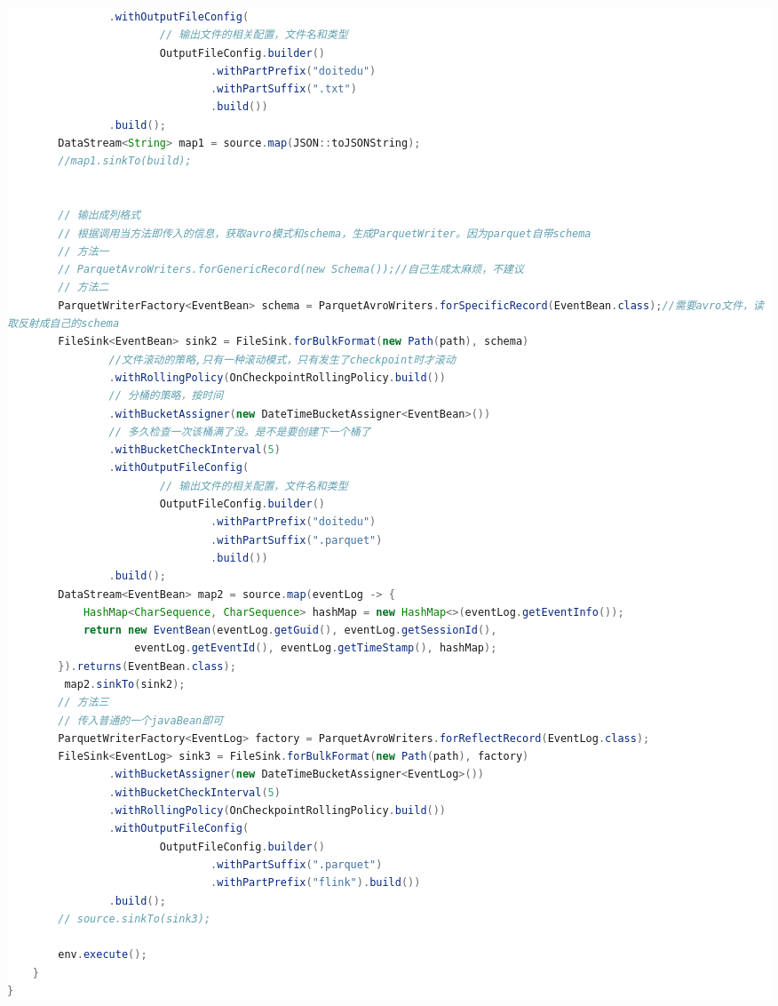   ```java
                  .withOutputFileConfig(
                          // 输出文件的相关配置，文件名和类型
                          OutputFileConfig.builder()
                                  .withPartPrefix("doitedu")
                                  .withPartSuffix(".txt")
                                  .build())
                  .build();
          DataStream<String> map1 = source.map(JSON::toJSONString);
          //map1.sinkTo(build);
  
  
          // 输出成列格式
          // 根据调用当方法即传入的信息，获取avro模式和schema，生成ParquetWriter。因为parquet自带schema
          // 方法一
          // ParquetAvroWriters.forGenericRecord(new Schema());//自己生成太麻烦，不建议
          // 方法二
          ParquetWriterFactory<EventBean> schema = ParquetAvroWriters.forSpecificRecord(EventBean.class);//需要avro文件，读取反射成自己的schema
          FileSink<EventBean> sink2 = FileSink.forBulkFormat(new Path(path), schema)
                  //文件滚动的策略,只有一种滚动模式，只有发生了checkpoint时才滚动
                  .withRollingPolicy(OnCheckpointRollingPolicy.build())
                  // 分桶的策略，按时间
                  .withBucketAssigner(new DateTimeBucketAssigner<EventBean>())
                  // 多久检查一次该桶满了没。是不是要创建下一个桶了
                  .withBucketCheckInterval(5)
                  .withOutputFileConfig(
                          // 输出文件的相关配置，文件名和类型
                          OutputFileConfig.builder()
                                  .withPartPrefix("doitedu")
                                  .withPartSuffix(".parquet")
                                  .build())
                  .build();
          DataStream<EventBean> map2 = source.map(eventLog -> {
              HashMap<CharSequence, CharSequence> hashMap = new HashMap<>(eventLog.getEventInfo());
              return new EventBean(eventLog.getGuid(), eventLog.getSessionId(),
                      eventLog.getEventId(), eventLog.getTimeStamp(), hashMap);
          }).returns(EventBean.class);
           map2.sinkTo(sink2);
          // 方法三
          // 传入普通的一个javaBean即可
          ParquetWriterFactory<EventLog> factory = ParquetAvroWriters.forReflectRecord(EventLog.class);
          FileSink<EventLog> sink3 = FileSink.forBulkFormat(new Path(path), factory)
                  .withBucketAssigner(new DateTimeBucketAssigner<EventLog>())
                  .withBucketCheckInterval(5)
                  .withRollingPolicy(OnCheckpointRollingPolicy.build())
                  .withOutputFileConfig(
                          OutputFileConfig.builder()
                                  .withPartSuffix(".parquet")
                                  .withPartPrefix("flink").build())
                  .build();
          // source.sinkTo(sink3);
  
          env.execute();
      }
  }
  ```
